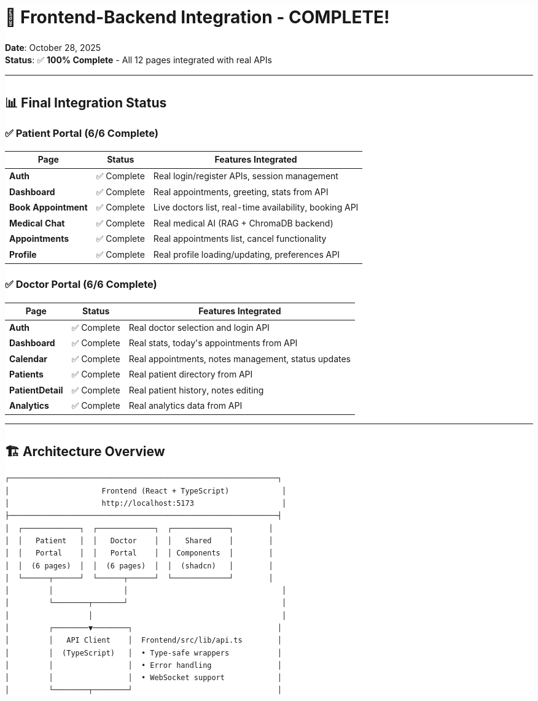# 🎉 Frontend-Backend Integration - COMPLETE!

**Date**: October 28, 2025  
**Status**: ✅ **100% Complete** - All 12 pages integrated with real APIs

---

## 📊 Final Integration Status

### ✅ Patient Portal (6/6 Complete)

| Page | Status | Features Integrated |
|------|--------|-------------------|
| **Auth** | ✅ Complete | Real login/register APIs, session management |
| **Dashboard** | ✅ Complete | Real appointments, greeting, stats from API |
| **Book Appointment** | ✅ Complete | Live doctors list, real-time availability, booking API |
| **Medical Chat** | ✅ Complete | Real medical AI (RAG + ChromaDB backend) |
| **Appointments** | ✅ Complete | Real appointments list, cancel functionality |
| **Profile** | ✅ Complete | Real profile loading/updating, preferences API |

### ✅ Doctor Portal (6/6 Complete)

| Page | Status | Features Integrated |
|------|--------|-------------------|
| **Auth** | ✅ Complete | Real doctor selection and login API |
| **Dashboard** | ✅ Complete | Real stats, today's appointments from API |
| **Calendar** | ✅ Complete | Real appointments, notes management, status updates |
| **Patients** | ✅ Complete | Real patient directory from API |
| **PatientDetail** | ✅ Complete | Real patient history, notes editing |
| **Analytics** | ✅ Complete | Real analytics data from API |

---

## 🏗️ Architecture Overview

```
┌─────────────────────────────────────────────────────────────┐
│                     Frontend (React + TypeScript)            │
│                     http://localhost:5173                    │
├─────────────────────────────────────────────────────────────┤
│  ┌─────────────┐  ┌─────────────┐  ┌─────────────┐        │
│  │   Patient   │  │   Doctor    │  │   Shared    │        │
│  │   Portal    │  │   Portal    │  │ Components  │        │
│  │  (6 pages)  │  │  (6 pages)  │  │  (shadcn)   │        │
│  └──────┬──────┘  └──────┬──────┘  └─────────────┘        │
│         │                │                                   │
│         └────────┬───────┘                                   │
│                  │                                           │
│         ┌────────▼────────┐                                 │
│         │   API Client    │  Frontend/src/lib/api.ts        │
│         │  (TypeScript)   │  • Type-safe wrappers           │
│         │                 │  • Error handling               │
│         │                 │  • WebSocket support            │
│         └────────┬────────┘                                 │
```